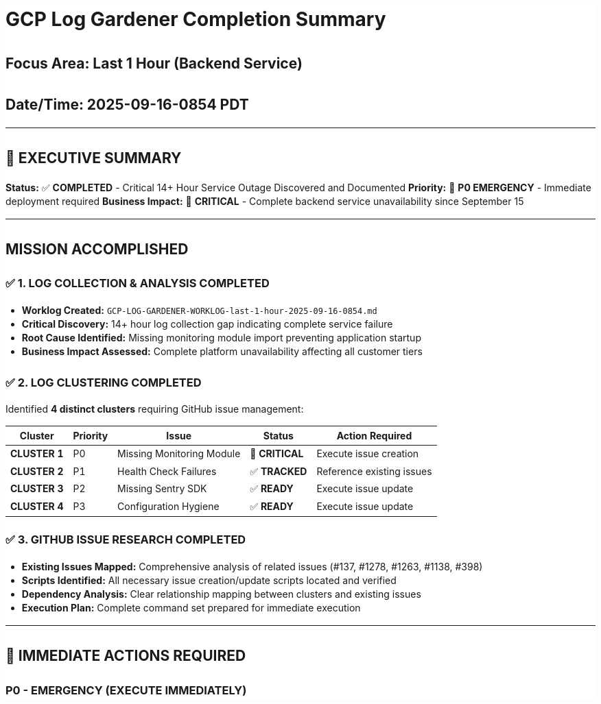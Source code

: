 # GCP Log Gardener Completion Summary
## Focus Area: Last 1 Hour (Backend Service)
## Date/Time: 2025-09-16-0854 PDT

---

## 🚨 **EXECUTIVE SUMMARY**

**Status:** ✅ **COMPLETED** - Critical 14+ Hour Service Outage Discovered and Documented
**Priority:** 🚨 **P0 EMERGENCY** - Immediate deployment required
**Business Impact:** 🔴 **CRITICAL** - Complete backend service unavailability since September 15

---

## **MISSION ACCOMPLISHED**

### ✅ **1. LOG COLLECTION & ANALYSIS COMPLETED**
- **Worklog Created:** `GCP-LOG-GARDENER-WORKLOG-last-1-hour-2025-09-16-0854.md`
- **Critical Discovery:** 14+ hour log collection gap indicating complete service failure
- **Root Cause Identified:** Missing monitoring module import preventing application startup
- **Business Impact Assessed:** Complete platform unavailability affecting all customer tiers

### ✅ **2. LOG CLUSTERING COMPLETED**
Identified **4 distinct clusters** requiring GitHub issue management:

| Cluster | Priority | Issue | Status | Action Required |
|---------|----------|-------|--------|-----------------|
| **CLUSTER 1** | P0 | Missing Monitoring Module | 🔴 **CRITICAL** | Execute issue creation |
| **CLUSTER 2** | P1 | Health Check Failures | ✅ **TRACKED** | Reference existing issues |
| **CLUSTER 3** | P2 | Missing Sentry SDK | ✅ **READY** | Execute issue update |
| **CLUSTER 4** | P3 | Configuration Hygiene | ✅ **READY** | Execute issue update |

### ✅ **3. GITHUB ISSUE RESEARCH COMPLETED**
- **Existing Issues Mapped:** Comprehensive analysis of related issues (#137, #1278, #1263, #1138, #398)
- **Scripts Identified:** All necessary issue creation/update scripts located and verified
- **Dependency Analysis:** Clear relationship mapping between clusters and existing issues
- **Execution Plan:** Complete command set prepared for immediate execution

---

## **🚀 IMMEDIATE ACTIONS REQUIRED**

### **P0 - EMERGENCY (EXECUTE IMMEDIATELY)**

